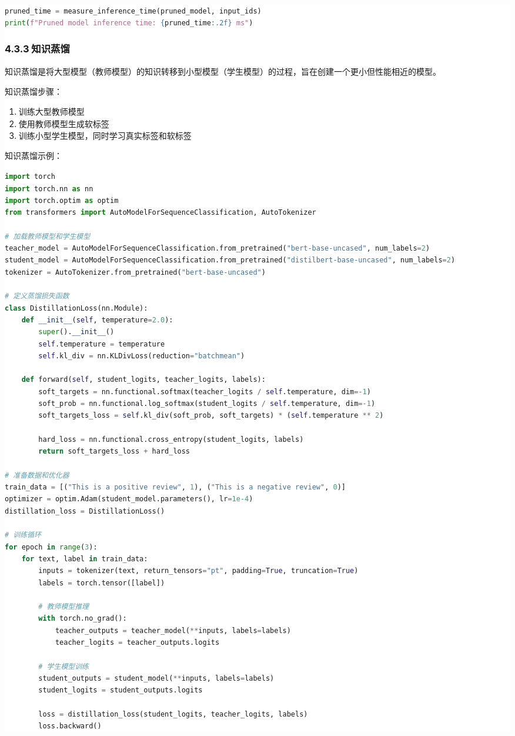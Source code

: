 ```python
pruned_time = measure_inference_time(pruned_model, input_ids)
print(f"Pruned model inference time: {pruned_time:.2f} ms")
```

### 4.3.3 知识蒸馏

知识蒸馏是将大型模型（教师模型）的知识转移到小型模型（学生模型）的过程，旨在创建一个更小但性能相近的模型。

知识蒸馏步骤：
1. 训练大型教师模型
2. 使用教师模型生成软标签
3. 训练小型学生模型，同时学习真实标签和软标签

知识蒸馏示例：

```python
import torch
import torch.nn as nn
import torch.optim as optim
from transformers import AutoModelForSequenceClassification, AutoTokenizer

# 加载教师模型和学生模型
teacher_model = AutoModelForSequenceClassification.from_pretrained("bert-base-uncased", num_labels=2)
student_model = AutoModelForSequenceClassification.from_pretrained("distilbert-base-uncased", num_labels=2)
tokenizer = AutoTokenizer.from_pretrained("bert-base-uncased")

# 定义蒸馏损失函数
class DistillationLoss(nn.Module):
    def __init__(self, temperature=2.0):
        super().__init__()
        self.temperature = temperature
        self.kl_div = nn.KLDivLoss(reduction="batchmean")

    def forward(self, student_logits, teacher_logits, labels):
        soft_targets = nn.functional.softmax(teacher_logits / self.temperature, dim=-1)
        soft_prob = nn.functional.log_softmax(student_logits / self.temperature, dim=-1)
        soft_targets_loss = self.kl_div(soft_prob, soft_targets) * (self.temperature ** 2)
        
        hard_loss = nn.functional.cross_entropy(student_logits, labels)
        return soft_targets_loss + hard_loss

# 准备数据和优化器
train_data = [("This is a positive review", 1), ("This is a negative review", 0)]
optimizer = optim.Adam(student_model.parameters(), lr=1e-4)
distillation_loss = DistillationLoss()

# 训练循环
for epoch in range(3):
    for text, label in train_data:
        inputs = tokenizer(text, return_tensors="pt", padding=True, truncation=True)
        labels = torch.tensor([label])

        # 教师模型推理
        with torch.no_grad():
            teacher_outputs = teacher_model(**inputs, labels=labels)
            teacher_logits = teacher_outputs.logits

        # 学生模型训练
        student_outputs = student_model(**inputs, labels=labels)
        student_logits = student_outputs.logits

        loss = distillation_loss(student_logits, teacher_logits, labels)
        loss.backward()
```